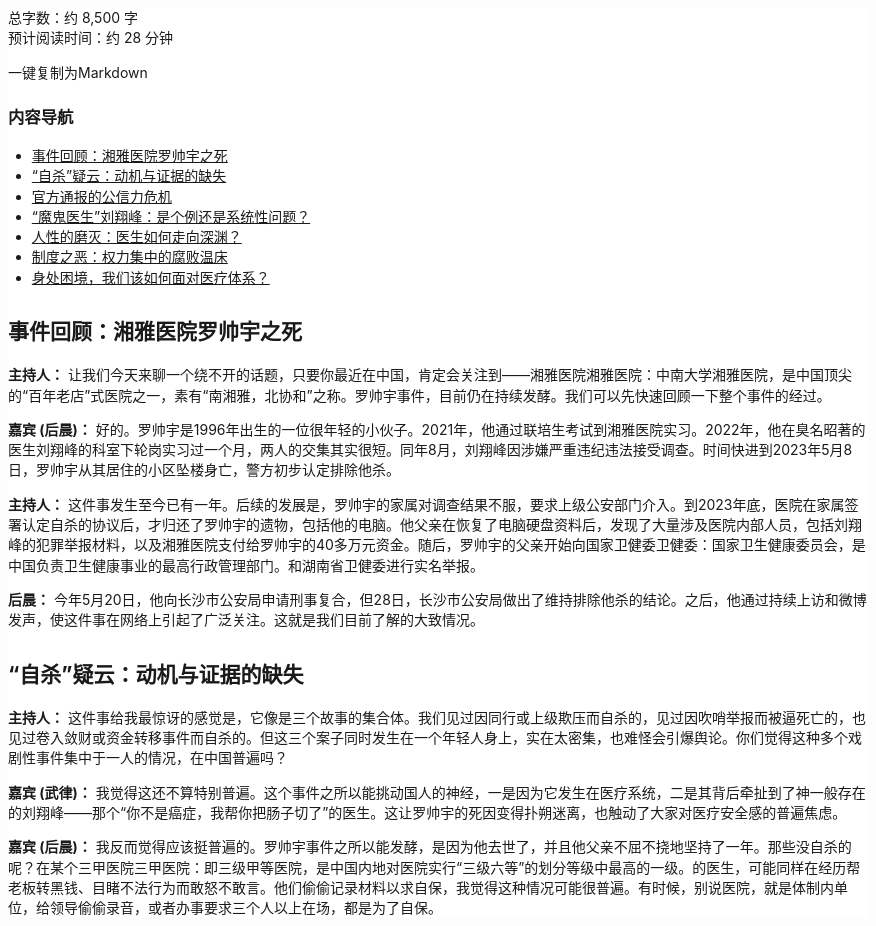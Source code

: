 <div class="stats-bar">

<div>

总字数：约 8,500 字  
预计阅读时间：约 28 分钟



一键复制为Markdown



<div class="toc">

### 内容导航

- [事件回顾：湘雅医院罗帅宇之死](#section-1)
- [“自杀”疑云：动机与证据的缺失](#section-2)
- [官方通报的公信力危机](#section-3)
- [“魔鬼医生”刘翔峰：是个例还是系统性问题？](#section-4)
- [人性的磨灭：医生如何走向深渊？](#section-5)
- [制度之恶：权力集中的腐败温床](#section-6)
- [身处困境，我们该如何面对医疗体系？](#section-7)



<div id="report-body">

## 事件回顾：湘雅医院罗帅宇之死

**主持人：**
让我们今天来聊一个绕不开的话题，只要你最近在中国，肯定会关注到——<span class="tooltip">湘雅医院<span class="tooltiptext">湘雅医院：中南大学湘雅医院，是中国顶尖的“百年老店”式医院之一，素有“南湘雅，北协和”之称。</span></span>罗帅宇事件，目前仍在持续发酵。我们可以先快速回顾一下整个事件的经过。

**嘉宾 (后晨)：**
好的。罗帅宇是1996年出生的一位很年轻的小伙子。2021年，他通过联培生考试到湘雅医院实习。2022年，他在臭名昭著的医生刘翔峰的科室下轮岗实习过一个月，两人的交集其实很短。同年8月，刘翔峰因涉嫌严重违纪违法接受调查。时间快进到2023年5月8日，罗帅宇从其居住的小区坠楼身亡，警方初步认定排除他杀。

**主持人：**
这件事发生至今已有一年。后续的发展是，罗帅宇的家属对调查结果不服，要求上级公安部门介入。到2023年底，医院在家属签署认定自杀的协议后，才归还了罗帅宇的遗物，包括他的电脑。他父亲在恢复了电脑硬盘资料后，发现了大量涉及医院内部人员，包括刘翔峰的犯罪举报材料，以及湘雅医院支付给罗帅宇的40多万元资金。随后，罗帅宇的父亲开始向国家<span class="tooltip">卫健委<span class="tooltiptext">卫健委：国家卫生健康委员会，是中国负责卫生健康事业的最高行政管理部门。</span></span>和湖南省卫健委进行实名举报。

**后晨：**
今年5月20日，他向长沙市公安局申请刑事复合，但28日，长沙市公安局做出了维持排除他杀的结论。之后，他通过持续上访和微博发声，使这件事在网络上引起了广泛关注。这就是我们目前了解的大致情况。

## “自杀”疑云：动机与证据的缺失

**主持人：**
这件事给我最惊讶的感觉是，它像是三个故事的集合体。我们见过因同行或上级欺压而自杀的，见过因吹哨举报而被逼死亡的，也见过卷入敛财或资金转移事件而自杀的。但这三个案子同时发生在一个年轻人身上，实在太密集，也难怪会引爆舆论。你们觉得这种多个戏剧性事件集中于一人的情况，在中国普遍吗？

**嘉宾 (武律)：**
我觉得这还不算特别普遍。这个事件之所以能挑动国人的神经，一是因为它发生在医疗系统，二是其背后牵扯到了神一般存在的刘翔峰——那个“你不是癌症，我帮你把肠子切了”的医生。这让罗帅宇的死因变得扑朔迷离，也触动了大家对医疗安全感的普遍焦虑。

**嘉宾 (后晨)：**
我反而觉得应该挺普遍的。罗帅宇事件之所以能发酵，是因为他去世了，并且他父亲不屈不挠地坚持了一年。那些没自杀的呢？在某个<span class="tooltip">三甲医院<span class="tooltiptext">三甲医院：即三级甲等医院，是中国内地对医院实行“三级六等”的划分等级中最高的一级。</span></span>的医生，可能同样在经历帮老板转黑钱、目睹不法行为而敢怒不敢言。他们偷偷记录材料以求自保，我觉得这种情况可能很普遍。有时候，别说医院，就是体制内单位，给领导偷偷录音，或者办事要求三个人以上在场，都是为了自保。
